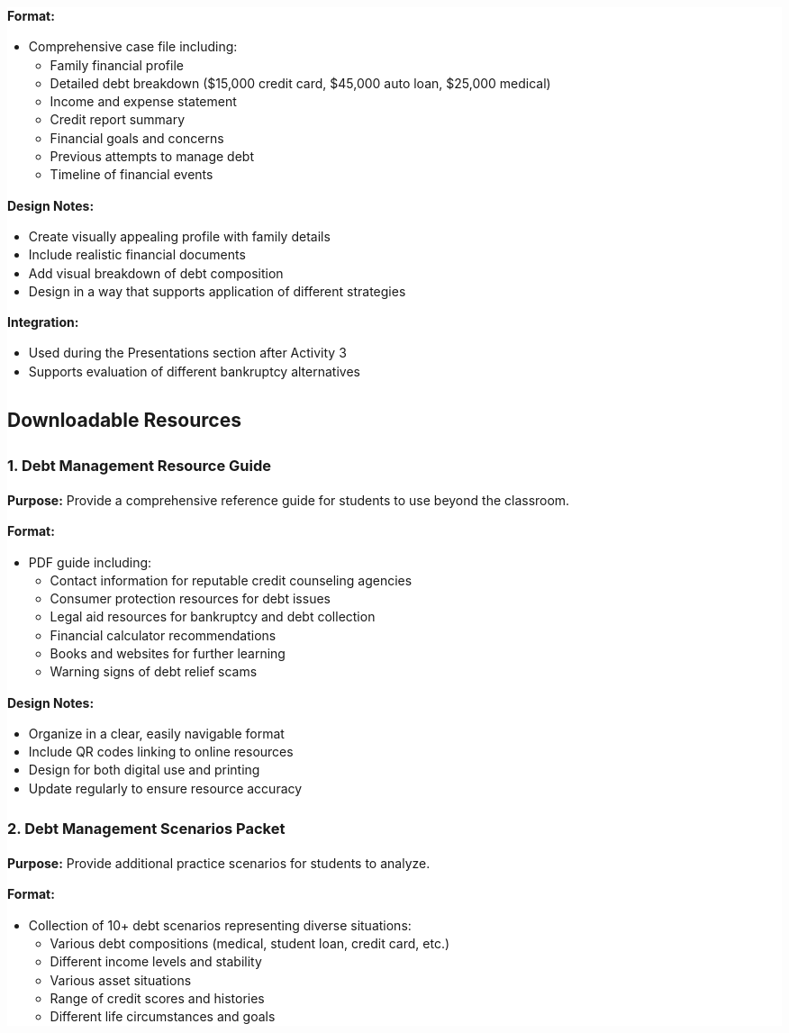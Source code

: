 **Format:**
- Comprehensive case file including:
  - Family financial profile
  - Detailed debt breakdown ($15,000 credit card, $45,000 auto loan, $25,000 medical)
  - Income and expense statement
  - Credit report summary
  - Financial goals and concerns
  - Previous attempts to manage debt
  - Timeline of financial events

**Design Notes:**
- Create visually appealing profile with family details
- Include realistic financial documents
- Add visual breakdown of debt composition
- Design in a way that supports application of different strategies

**Integration:**
- Used during the Presentations section after Activity 3
- Supports evaluation of different bankruptcy alternatives

## Downloadable Resources

### 1. Debt Management Resource Guide

**Purpose:** Provide a comprehensive reference guide for students to use beyond the classroom.

**Format:**
- PDF guide including:
  - Contact information for reputable credit counseling agencies
  - Consumer protection resources for debt issues
  - Legal aid resources for bankruptcy and debt collection
  - Financial calculator recommendations
  - Books and websites for further learning
  - Warning signs of debt relief scams

**Design Notes:**
- Organize in a clear, easily navigable format
- Include QR codes linking to online resources
- Design for both digital use and printing
- Update regularly to ensure resource accuracy

### 2. Debt Management Scenarios Packet

**Purpose:** Provide additional practice scenarios for students to analyze.

**Format:**
- Collection of 10+ debt scenarios representing diverse situations:
  - Various debt compositions (medical, student loan, credit card, etc.)
  - Different income levels and stability
  - Various asset situations
  - Range of credit scores and histories
  - Different life circumstances and goals
